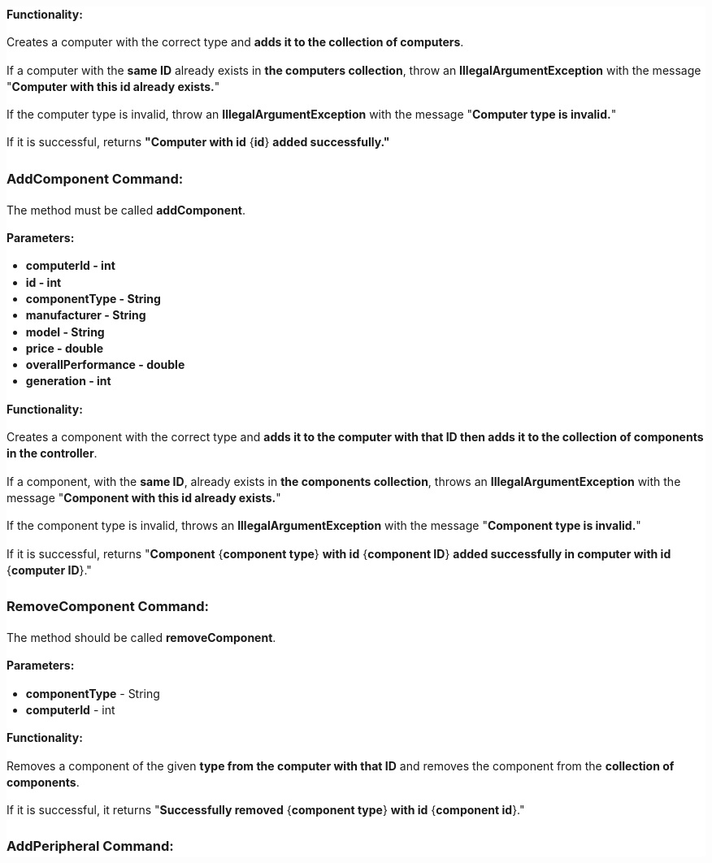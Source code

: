 **Functionality:**

Creates a computer with the correct type and **adds it to the collection of computers**.

If a computer with the **same ID** already exists in **the computers collection**, throw an **IllegalArgumentException** with the message "**Computer with this id already exists.**"

If the computer type is invalid, throw an **IllegalArgumentException** with the message "**Computer type is invalid.**"

If it is successful, returns **"Computer with id** \{**id**\} **added successfully."**

### AddComponent Command:

The method must be called **addComponent**.

**Parameters:**

- **computerId - int**
- **id - int**
- **componentType - String**
- **manufacturer - String**
- **model - String**
- **price - double**
- **overallPerformance - double**
- **generation - int**

**Functionality:**

Creates a component with the correct type and **adds it to the computer with that ID then adds it to the collection of components in the controller**.

If a component, with the **same ID**, already exists in **the components collection**, throws an **IllegalArgumentException** with the message "**Component with this id already exists.**"

If the component type is invalid, throws an **IllegalArgumentException** with the message "**Component type is invalid.**"

If it is successful, returns "**Component** \{**component type**\} **with id** \{**component ID**\} **added successfully in computer with id** \{**computer ID**\}."

### RemoveComponent Command:

The method should be called **removeComponent**.

**Parameters:**

- **componentType** - String
- **computerId** - int

**Functionality:**

Removes a component of the given **type from the computer with that ID** and removes the component from the **collection of components**.

If it is successful, it returns "**Successfully removed** \{**component type**\} **with id** \{**component id**\}."

### AddPeripheral Command:
